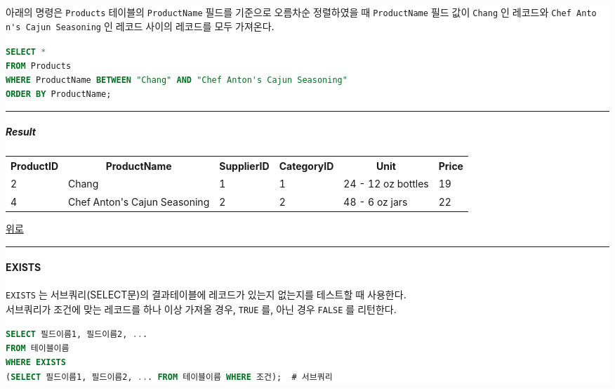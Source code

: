 아래의 명령은 `Products` 테이블의 `ProductName` 필드를 기준으로 오름차순 정렬하였을 때 `ProductName` 필드 값이 `Chang` 인 레코드와 `Chef Anton's Cajun Seasoning` 인 레코드 사이의 레코드를 모두 가져온다.

```sql
SELECT *
FROM Products
WHERE ProductName BETWEEN "Chang" AND "Chef Anton's Cajun Seasoning"
ORDER BY ProductName;
```

- - -

##### Result

<table class="table table-striped table-bordered">
    <tbody>
        <tr>
            <th>ProductID</th>
            <th>ProductName</th>
            <th>SupplierID</th>
            <th>CategoryID</th>
            <th>Unit</th>
            <th>Price</th>
        </tr>
        <tr>
            <td>2</td>
            <td>Chang</td>
            <td>1</td>
            <td>1</td>
            <td>24 - 12 oz bottles</td>
            <td>19</td>
        </tr>
        <tr>
            <td>4</td>
            <td>Chef Anton's Cajun Seasoning</td>
            <td>2</td>
            <td>2</td>
            <td>48 - 6 oz jars</td>
            <td>22</td>
        </tr>
    </tbody>
</table>

<a href="#top">위로</a>

- - -

<span id="exists"></span>

#### EXISTS

`EXISTS` 는 서브쿼리(SELECT문)의 결과테이블에 레코드가 있는지 없는지를 테스트할 때 사용한다.  
서브쿼리가 조건에 맞는 레코드를 하나 이상 가져올 경우, `TRUE` 를, 아닌 경우 `FALSE` 를 리턴한다.  

```sql
SELECT 필드이름1, 필드이름2, ...
FROM 테이블이름
WHERE EXISTS 
(SELECT 필드이름1, 필드이름2, ... FROM 테이블이름 WHERE 조건);  # 서브쿼리
```

